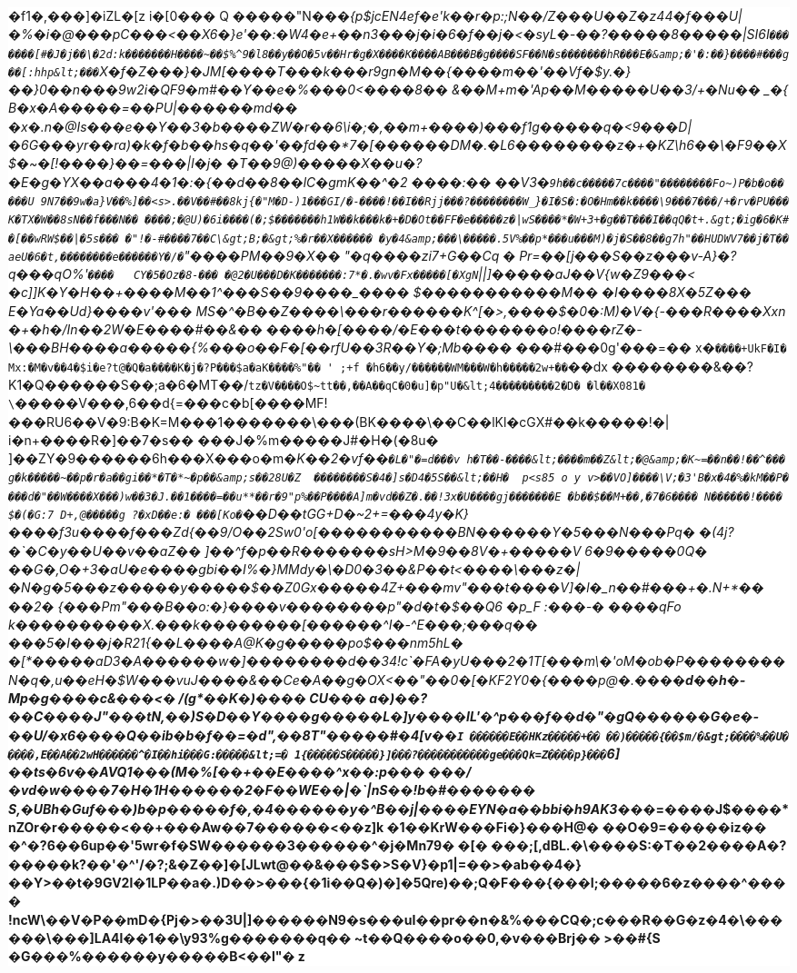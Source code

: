 �f1�,���]�iZL�[z
i�[0���
Q �����"N�*��{p$jcEN4ef�e'k��r�p:;N��/Z���U��Z�z44�f���U|�%�i�@���pC���&lt;��X6�}e'��:�W4�e+��n3���j�i�6�f��j�&lt;�syL�-��\?�����8�����|SI6I`�������[#�J�j��\�2d:k�������H����~��$%^9�l8��y��O�5v��Hr�g�X����K����AB���B�g����SF��N�s�������hR���E�&amp;�'�:��}����#���g��[:hhp&lt;���`X�f�Z���}�JM[����T���*k���r9gn�M��{����m��'��Vf�$y.�}��}0��n���9w2i�QF9�m#��Y��e�%���0&lt;����8�� &amp;��M+m�'Ap��M�����U��3/+�Nu�� _�{
B�x�A����*�=��PU|������md�� �x�.n�@Is���e��Y��3�b����ZW�r��6\i�;_�,��m+����)���f1g�����q�&lt;9���D|�6G���yr��ra)�k�f�b��hs�q��'��fd��*7�[������DM�.�L6��������z�+�KZ\h6��\�F9��X$�~�[!����}��=���|l�j�	�T��9@)�����X��u�?�E�g�YX��a���4�1�:�{��d��8��lC�gmK��^�2
����\:��
��V3�`9h��c�����7c����"��������Fo~)P�b�o�����U 9N7��9w�a}V��%]��<s>.��V��#��8kj{�"M�D-)1���GI/�-����!��I��Rjj���?��������W_}�I�S�:�O�Hm��k����\9���7���/+�rv�PU���K�TX�W��8sN��f���N��
����;�@U)�6i����(�;$�������h1W��k���k�+�D�Ot��FF�e�����z�|wS����*�W+3+�g��T���I��qQ�t+.&gt;�ig�6�K#�[��wRW$��|�5s���
�"!�-#����7��C\&gt;B;�&gt;%�r��X������
�y�4&amp;���\�����.5V%��p*���u���M)�j�S��8��g7h"��HUDWV7��j�T��aeU�6�t,��������e������Y�/�`"����PM��9�_X��_
"�q����zi7+G��Cq_
�	Pr=��[j���S��z���v-A}�?q���*qO%'`����	CY�5�Oz�8-���
�@2�U���D�K�������:7*�.�wv�Fx�����[�XgN`||]�����aJ��V{w�Z9���&lt;
�c]]K�Y�H��+����M��1\^���S��9����_����
 $�����������M��	�I����8X�5Z���	E�Ya��Ud}����v'��� MS�^�B��Z����\���r������K^[�&gt;,����$�0�:M)�V�{-���R����Xxn �+�h�/In��2W�E����#��&amp;��
����h�[����/�E���t�������o!����rZ�-\�*��BH����a�����{%���o��F�[��rfU��3R��Y�;Mb*����	���#���0g'���=�� x�`����+UkF�I�Mx:�M�v��4�$i�e?t@�Q�a����K�j�?P���$a�aK����%"��
' ;+f
�h6��y/������WM���W�h�����2w+��`��dx
��������&amp;��?K1�Q������S��;a�6�MT��/`tz�V����O$~tt��,��A��qC�0�u]�p"U�&lt;4���������2�D�
�l��X081�\`�����V���,6��d{=���c�b[����MF!���RU6��V�9:B�K=M���1�������\���(BK����\��C��lKl�cGX#��k�����!�| i�n+����R�]��7�s��
���J�%m�����J#�H�(�8u�	]��ZY�9������6h��<z i>�X���o�m�_K��2�vf��`�L�"�=d���v
h�T��-����&lt;����m��Z&lt;�@&amp;�K~=��n��!��^���g�k�����~��p�r�a��gi��*�T�*~�p��&amp;s��28U�Z	��������S�4�]s�D4�5S��&lt;��H�	p<s85 o y v>��VO]����\V;�3'B�x�4�%�kM��P����d�"��W����X���)w��3�J.��1����=��u**��r�9"p%��P����A]m�vd��Z�.��!3x�U����gj�������E
�b��$��M+��,�7�6���� N������!����$�(�G:7 D+,@�����g	?�xD��e:� ���[Ko�`��D��tGG+D�~_2+=���4y�K}����f3u����f���Zd{��9/O��2Sw0'o[�����������BN������Y�5���N���Pq�	�(4j?�\`�C�y��U��v��aZ�� ]��^f�p��R�������sH&gt;M�9��8V�+�����V	6�9�����0Q�	��G�,O�+3�aU�e����gbi��I%�}MMdy�\�D0�3��&amp;P��t&lt;����\���z�|�N�g�5���z�����y�����$��Z0Gx�����4Z+���mv"���t����V]�l�_n��#���+�.N+*��
��2�	{���Pm"���B��o:�}����v��������p"�d�t�$��Q6
�p_F	:���-�	����qFo k����������X.���k��������[������^I�-^E���;���q��
���5�I���j�R21{��L����A@K�g�����po$���nm5hL� �[*�����aD3�A������w�]��������d��34!c`�FA�yU���2�1T[���m\�'oM�ob�P��������N�q�,u��eH�$W���vuJ����&amp;��Ce�A��g�OX&lt;��"��0�[�KF2Y0�{����p@�.��<b u>��d��h�-Mp�g����c&amp;���&lt;� /(g*��K�)����
CU��� a�)��?
��C����J"���tN,��)S�D��Y����g�����L�]y����IL'�^p���f��d�"�gQ������G�e�-��U/�x6����Q��ib�b�f��=�d",��8T"�����#�4[v��`I
������E��HKz�����+��
��)�����{��$m/�&gt;����%��U�����,E��A��2wH������^�I��hi���G:�����&lt;=�
1{�����S�����}]���?�����������ge���Qk=Z����p}���`6_]
��ts�6v��AVQ1���(M�%[��+��E����^x��:p���  ���/�vd�w����7�H�1H������2�F��WE��|�`|nS��!b�#�������
S,�UBh�Guf���<y>)b�p�����f�,�4������y�^B��j|����EYN�a��bbi�h9AK3���_=����J$����\*	nZOr�r�����&lt;��+���Aw��7������&lt;��z]k �1��KrW���Fi�}���H@�
��O�9=�����iz�� �^�?6��6up��'5wr�f�SW������3������^�j�Mn79� �[�
���;[,dBL.�\����S:�T��2����A�?�����k?��'�^'/�?;&amp;�Z��]�[JLwt@��&amp;���$�&gt;S�V}�p1|=��&gt;�ab��4�}��Y&gt;��t�9GV2l�1LP��a�.)D��&gt;���{�1i��Q�)�]�5Qre)��;Q�F���{���I;�����6�z����^����	!ncW\��V�P��mD�{Pj�&gt;��3U|]������N9�s���uI��pr��n�&amp;%���CQ�;c���R��G�z�4�\������\���]LA4l��1��\y93%g�������q��
~t��Q����o��0,�v���Brj�� &gt;��#{S
�G���%������y�����B&lt;��l"�
z
